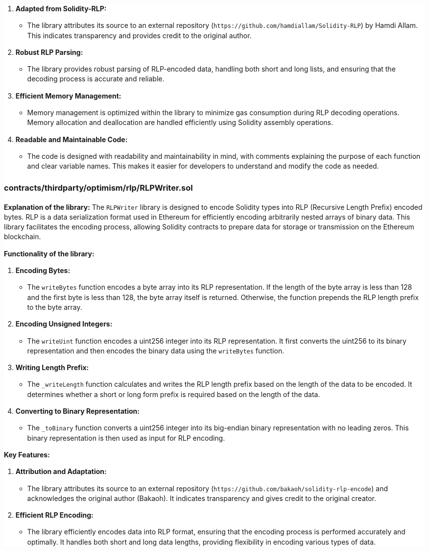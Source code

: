 1. **Adapted from Solidity-RLP:**
   - The library attributes its source to an external repository (`https://github.com/hamdiallam/Solidity-RLP`) by Hamdi Allam. This indicates transparency and provides credit to the original author.

2. **Robust RLP Parsing:**
   - The library provides robust parsing of RLP-encoded data, handling both short and long lists, and ensuring that the decoding process is accurate and reliable.

3. **Efficient Memory Management:**
   - Memory management is optimized within the library to minimize gas consumption during RLP decoding operations. Memory allocation and deallocation are handled efficiently using Solidity assembly operations.

4. **Readable and Maintainable Code:**
   - The code is designed with readability and maintainability in mind, with comments explaining the purpose of each function and clear variable names. This makes it easier for developers to understand and modify the code as needed.
### contracts/thirdparty/optimism/rlp/RLPWriter.sol
**Explanation of the library:**
The `RLPWriter` library is designed to encode Solidity types into RLP (Recursive Length Prefix) encoded bytes. RLP is a data serialization format used in Ethereum for efficiently encoding arbitrarily nested arrays of binary data. This library facilitates the encoding process, allowing Solidity contracts to prepare data for storage or transmission on the Ethereum blockchain.

**Functionality of the library:**

1. **Encoding Bytes:**
   - The `writeBytes` function encodes a byte array into its RLP representation. If the length of the byte array is less than 128 and the first byte is less than 128, the byte array itself is returned. Otherwise, the function prepends the RLP length prefix to the byte array.

2. **Encoding Unsigned Integers:**
   - The `writeUint` function encodes a uint256 integer into its RLP representation. It first converts the uint256 to its binary representation and then encodes the binary data using the `writeBytes` function.

3. **Writing Length Prefix:**
   - The `_writeLength` function calculates and writes the RLP length prefix based on the length of the data to be encoded. It determines whether a short or long form prefix is required based on the length of the data.

4. **Converting to Binary Representation:**
   - The `_toBinary` function converts a uint256 integer into its big-endian binary representation with no leading zeros. This binary representation is then used as input for RLP encoding.

**Key Features:**

1. **Attribution and Adaptation:**
   - The library attributes its source to an external repository (`https://github.com/bakaoh/solidity-rlp-encode`) and acknowledges the original author (Bakaoh). It indicates transparency and gives credit to the original creator.
   
2. **Efficient RLP Encoding:**
   - The library efficiently encodes data into RLP format, ensuring that the encoding process is performed accurately and optimally. It handles both short and long data lengths, providing flexibility in encoding various types of data.
